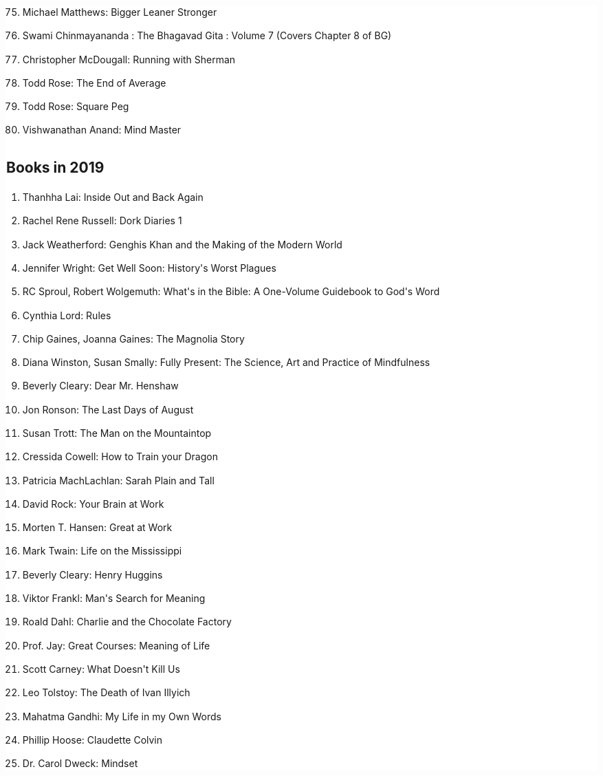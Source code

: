 75. Michael Matthews: Bigger Leaner Stronger

76. Swami Chinmayananda : The Bhagavad Gita : Volume 7 (Covers Chapter 8 of BG)

77. Christopher McDougall: Running with Sherman

78. Todd Rose: The End of Average

79. Todd Rose: Square Peg

80. Vishwanathan Anand: Mind Master



## Books in 2019

1. Thanhha Lai:	Inside Out and Back Again

1. Rachel Rene Russell:	Dork Diaries 1

1. Jack Weatherford:	Genghis Khan and the Making of the Modern World

1. Jennifer Wright:	Get Well Soon: History's Worst Plagues

1. RC Sproul, Robert Wolgemuth:	What's in the Bible: A One-Volume Guidebook to God's Word

1. Cynthia Lord:	Rules

1. Chip Gaines, Joanna Gaines:	The Magnolia Story

1. Diana Winston, Susan Smally:	Fully Present: The Science, Art and Practice of Mindfulness

1. Beverly Cleary:	Dear Mr. Henshaw

1. Jon Ronson:	The Last Days of August

1. Susan Trott:	The Man on the Mountaintop

1. Cressida Cowell:	How to Train your Dragon

1. Patricia MachLachlan:	Sarah Plain and Tall

1. David Rock:	Your Brain at Work

1. Morten T. Hansen:	Great at Work

1. Mark Twain:	Life on the Mississippi

1. Beverly Cleary:	Henry Huggins

1. Viktor Frankl:	Man's Search for Meaning

1. Roald Dahl:	Charlie and the Chocolate Factory

1. Prof. Jay:	Great Courses: Meaning of Life

1. Scott Carney:	What Doesn't Kill Us

1. Leo Tolstoy:	The Death of Ivan Illyich

1. Mahatma Gandhi:	My Life in my Own Words

1. Phillip Hoose:	Claudette Colvin

1. Dr. Carol Dweck:	Mindset
